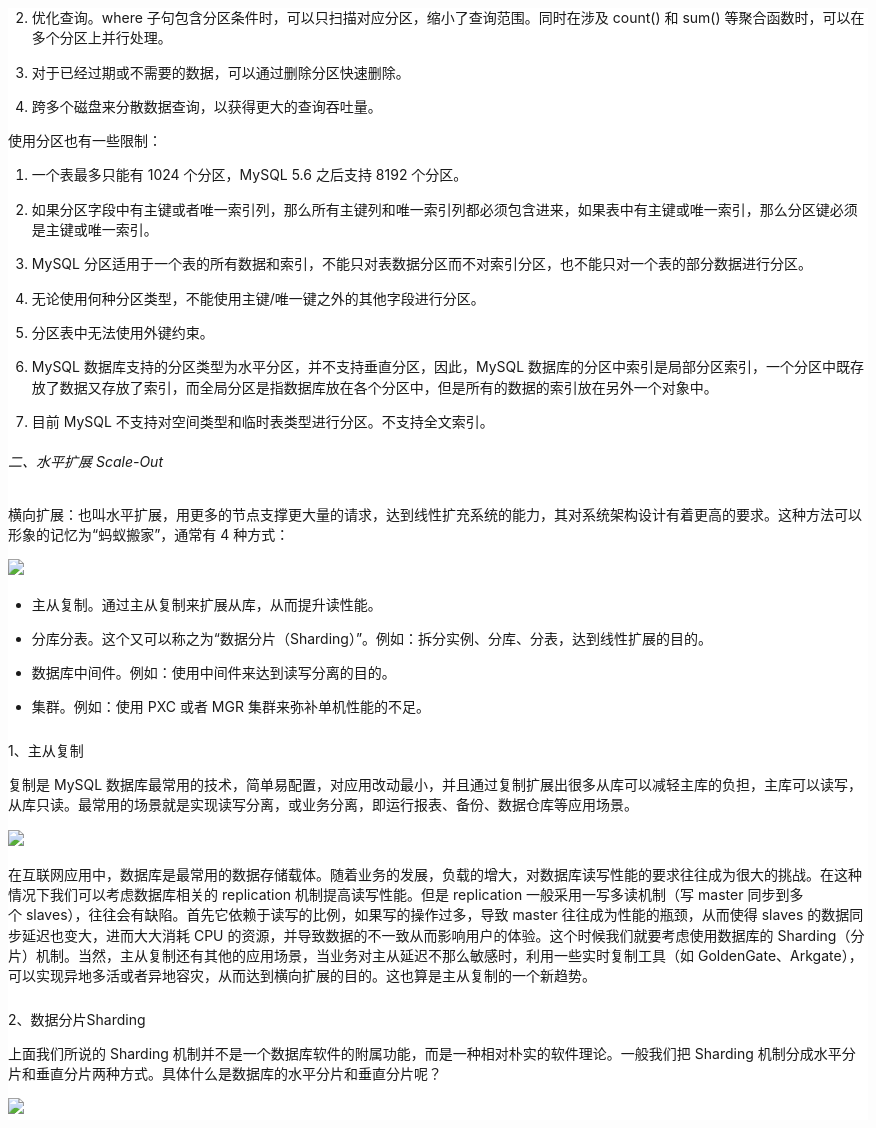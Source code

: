 2.  优化查询。where 子句包含分区条件时，可以只扫描对应分区，缩小了查询范围。同时在涉及 count() 和 sum() 等聚合函数时，可以在多个分区上并行处理。
    
3.  对于已经过期或不需要的数据，可以通过删除分区快速删除。
    
4.  跨多个磁盘来分散数据查询，以获得更大的查询吞吐量。
    

使用分区也有一些限制：

1.  一个表最多只能有 1024 个分区，MySQL 5.6 之后支持 8192 个分区。
    
2.  如果分区字段中有主键或者唯一索引列，那么所有主键列和唯一索引列都必须包含进来，如果表中有主键或唯一索引，那么分区键必须是主键或唯一索引。
    
3.  MySQL 分区适用于一个表的所有数据和索引，不能只对表数据分区而不对索引分区，也不能只对一个表的部分数据进行分区。
    
4.  无论使用何种分区类型，不能使用主键/唯一键之外的其他字段进行分区。
    
5.  分区表中无法使用外键约束。
    
6.  MySQL 数据库支持的分区类型为水平分区，并不支持垂直分区，因此，MySQL 数据库的分区中索引是局部分区索引，一个分区中既存放了数据又存放了索引，而全局分区是指数据库放在各个分区中，但是所有的数据的索引放在另外一个对象中。
    
7.  目前 MySQL 不支持对空间类型和临时表类型进行分区。不支持全文索引。
    

###### 二、水平扩展 Scale-Out

横向扩展：也叫水平扩展，用更多的节点支撑更大量的请求，达到线性扩充系统的能力，其对系统架构设计有着更高的要求。这种方法可以形象的记忆为“蚂蚁搬家”，通常有 4 种方式：

![](http://s0.lgstatic.com/i/image2/M01/98/67/CgoB5l2hgd2ASHsEAAMP3VoGWU0687.png)

-   主从复制。通过主从复制来扩展从库，从而提升读性能。
    
-   分库分表。这个又可以称之为“数据分片（Sharding）”。例如：拆分实例、分库、分表，达到线性扩展的目的。
    
-   数据库中间件。例如：使用中间件来达到读写分离的目的。
    
-   集群。例如：使用 PXC 或者 MGR 集群来弥补单机性能的不足。
    

### 

1、主从复制

复制是 MySQL 数据库最常用的技术，简单易配置，对应用改动最小，并且通过复制扩展出很多从库可以减轻主库的负担，主库可以读写，从库只读。最常用的场景就是实现读写分离，或业务分离，即运行报表、备份、数据仓库等应用场景。

![](http://s0.lgstatic.com/i/image2/M01/98/87/CgotOV2hgd2ADPQ1AAGnEihYF-4607.png)

在互联网应用中，数据库是最常用的数据存储载体。随着业务的发展，负载的增大，对数据库读写性能的要求往往成为很大的挑战。在这种情况下我们可以考虑数据库相关的 replication 机制提高读写性能。但是 replication 一般采用一写多读机制（写 master 同步到多个 slaves），往往会有缺陷。首先它依赖于读写的比例，如果写的操作过多，导致 master 往往成为性能的瓶颈，从而使得 slaves 的数据同步延迟也变大，进而大大消耗 CPU 的资源，并导致数据的不一致从而影响用户的体验。这个时候我们就要考虑使用数据库的 Sharding（分片）机制。当然，主从复制还有其他的应用场景，当业务对主从延迟不那么敏感时，利用一些实时复制工具（如 GoldenGate、Arkgate），可以实现异地多活或者异地容灾，从而达到横向扩展的目的。这也算是主从复制的一个新趋势。

### 

2、数据分片Sharding

上面我们所说的 Sharding 机制并不是一个数据库软件的附属功能，而是一种相对朴实的软件理论。一般我们把 Sharding 机制分成水平分片和垂直分片两种方式。具体什么是数据库的水平分片和垂直分片呢？

![](http://s0.lgstatic.com/i/image2/M01/98/67/CgoB5l2hgd2AYjfJAADtSCmlTc8351.png)
